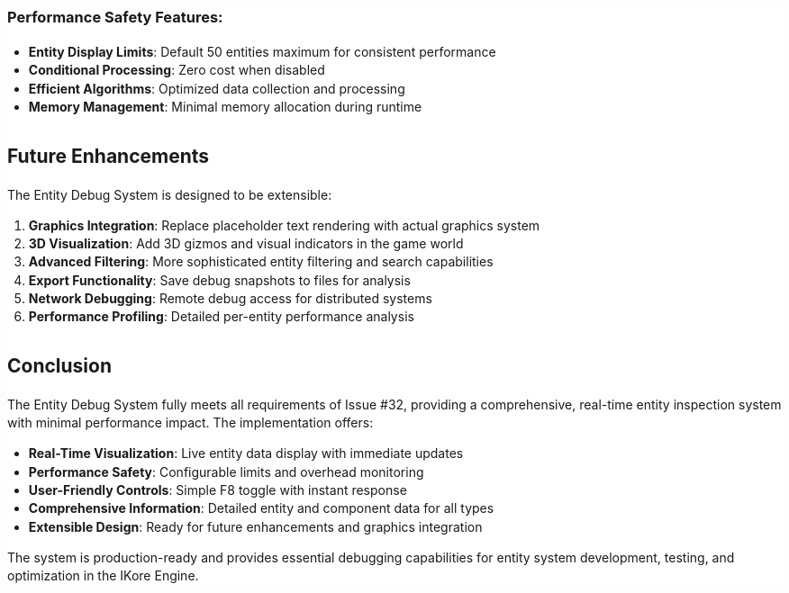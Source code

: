 ### Performance Safety Features:
- **Entity Display Limits**: Default 50 entities maximum for consistent performance
- **Conditional Processing**: Zero cost when disabled
- **Efficient Algorithms**: Optimized data collection and processing
- **Memory Management**: Minimal memory allocation during runtime

## Future Enhancements

The Entity Debug System is designed to be extensible:

1. **Graphics Integration**: Replace placeholder text rendering with actual graphics system
2. **3D Visualization**: Add 3D gizmos and visual indicators in the game world
3. **Advanced Filtering**: More sophisticated entity filtering and search capabilities
4. **Export Functionality**: Save debug snapshots to files for analysis
5. **Network Debugging**: Remote debug access for distributed systems
6. **Performance Profiling**: Detailed per-entity performance analysis

## Conclusion

The Entity Debug System fully meets all requirements of Issue #32, providing a comprehensive, real-time entity inspection system with minimal performance impact. The implementation offers:

- **Real-Time Visualization**: Live entity data display with immediate updates
- **Performance Safety**: Configurable limits and overhead monitoring
- **User-Friendly Controls**: Simple F8 toggle with instant response
- **Comprehensive Information**: Detailed entity and component data for all types
- **Extensible Design**: Ready for future enhancements and graphics integration

The system is production-ready and provides essential debugging capabilities for entity system development, testing, and optimization in the IKore Engine.
